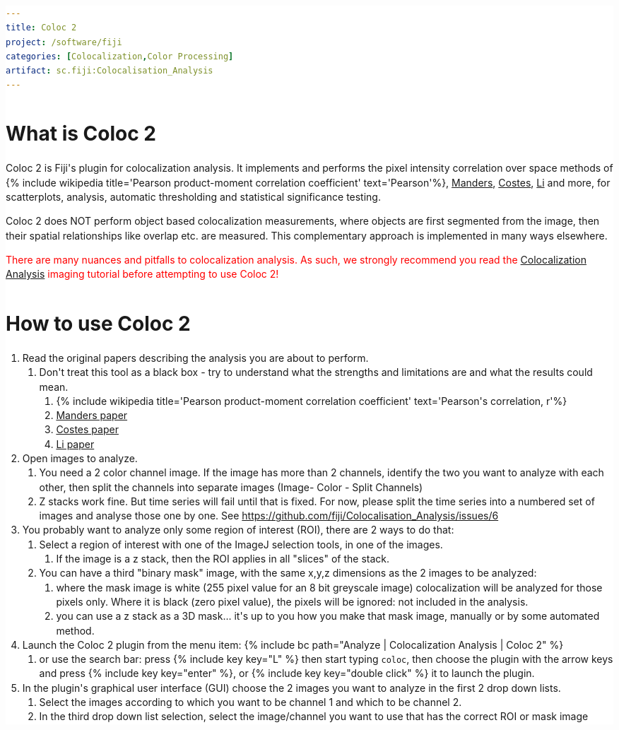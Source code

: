```yaml
---
title: Coloc 2
project: /software/fiji
categories: [Colocalization,Color Processing]
artifact: sc.fiji:Colocalisation_Analysis
---
```


# What is Coloc 2

Coloc 2 is Fiji's plugin for colocalization analysis. It implements and performs the pixel intensity correlation over space methods of {% include wikipedia title='Pearson product-moment correlation coefficient' text='Pearson'%}, [Manders](/media/manders.pdf), [Costes](/media/costes-etalcoloc.pdf), [Li](/media/lietalcoloc.pdf) and more, for scatterplots, analysis, automatic thresholding and statistical significance testing.

Coloc 2 does NOT perform object based colocalization measurements, where objects are first segmented from the image, then their spatial relationships like overlap etc. are measured. This complementary approach is implemented in many ways elsewhere.

<span style="color:red">There are many nuances and pitfalls to colocalization analysis. As such, we strongly recommend you read the [Colocalization Analysis](/imaging/colocalization-analysis) imaging tutorial before attempting to use Coloc 2!</span>

# How to use Coloc 2

1.  Read the original papers describing the analysis you are about to perform.
    1.  Don't treat this tool as a black box - try to understand what the strengths and limitations are and what the results could mean.
        1.  {% include wikipedia title='Pearson product-moment correlation coefficient' text='Pearson\'s correlation, r'%}
        2.  [Manders paper](/media/manders.pdf)
        3.  [Costes paper](/media/costes-etalcoloc.pdf)
        4.  [Li paper](/media/lietalcoloc.pdf)
2.  Open images to analyze.
    1.  You need a 2 color channel image. If the image has more than 2 channels, identify the two you want to analyze with each other, then split the channels into separate images (Image- Color - Split Channels)
    2.  Z stacks work fine. But time series will fail until that is fixed. For now, please split the time series into a numbered set of images and analyse those one by one. See https://github.com/fiji/Colocalisation_Analysis/issues/6
3.  You probably want to analyze only some region of interest (ROI), there are 2 ways to do that:
    1.  Select a region of interest with one of the ImageJ selection tools, in one of the images.
        1.  If the image is a z stack, then the ROI applies in all "slices" of the stack.
    2.  You can have a third "binary mask" image, with the same x,y,z dimensions as the 2 images to be analyzed:
        1.  where the mask image is white (255 pixel value for an 8 bit greyscale image) colocalization will be analyzed for those pixels only. Where it is black (zero pixel value), the pixels will be ignored: not included in the analysis.
        2.  you can use a z stack as a 3D mask... it's up to you how you make that mask image, manually or by some automated method.
4.  Launch the Coloc 2 plugin from the menu item: {% include bc path="Analyze | Colocalization Analysis | Coloc 2" %}
    1.  or use the search bar: press {% include key key="L" %} then start typing `coloc`, then choose the plugin with the arrow keys and press {% include key key="enter" %}, or {% include key key="double click" %} it to launch the plugin.
5.  In the plugin's graphical user interface (GUI) choose the 2 images you want to analyze in the first 2 drop down lists.
    1.  Select the images according to which you want to be channel 1 and which to be channel 2.
    2.  In the third drop down list selection, select the image/channel you want to use that has the correct ROI or mask image